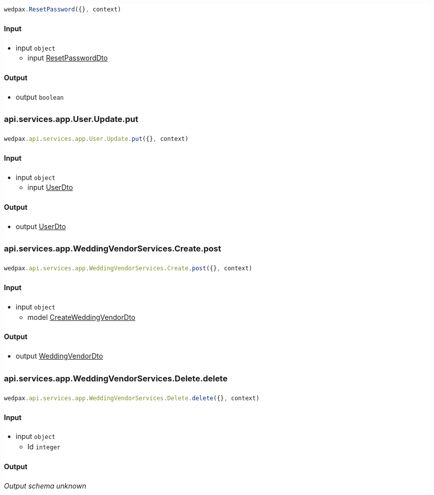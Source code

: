 

```js
wedpax.ResetPassword({}, context)
```

#### Input
* input `object`
  * input [ResetPasswordDto](#resetpassworddto)

#### Output
* output `boolean`

### api.services.app.User.Update.put



```js
wedpax.api.services.app.User.Update.put({}, context)
```

#### Input
* input `object`
  * input [UserDto](#userdto)

#### Output
* output [UserDto](#userdto)

### api.services.app.WeddingVendorServices.Create.post



```js
wedpax.api.services.app.WeddingVendorServices.Create.post({}, context)
```

#### Input
* input `object`
  * model [CreateWeddingVendorDto](#createweddingvendordto)

#### Output
* output [WeddingVendorDto](#weddingvendordto)

### api.services.app.WeddingVendorServices.Delete.delete



```js
wedpax.api.services.app.WeddingVendorServices.Delete.delete({}, context)
```

#### Input
* input `object`
  * Id `integer`

#### Output
*Output schema unknown*
